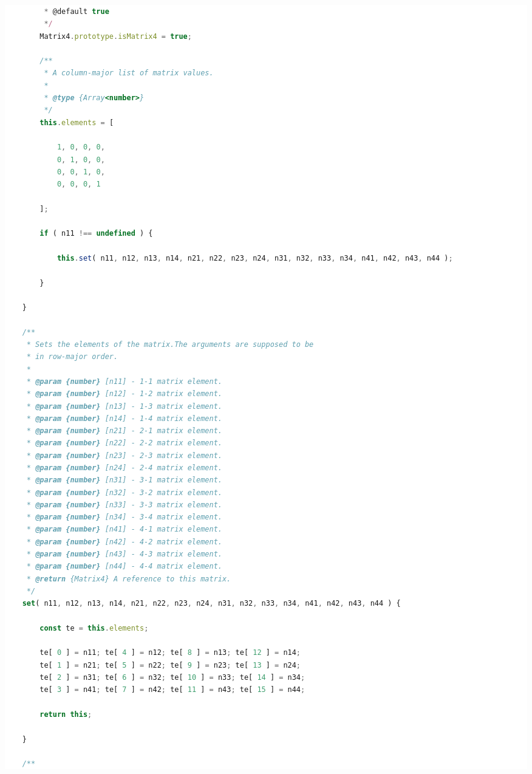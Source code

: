 ```ts
		 * @default true
		 */
		Matrix4.prototype.isMatrix4 = true;

		/**
		 * A column-major list of matrix values.
		 *
		 * @type {Array<number>}
		 */
		this.elements = [

			1, 0, 0, 0,
			0, 1, 0, 0,
			0, 0, 1, 0,
			0, 0, 0, 1

		];

		if ( n11 !== undefined ) {

			this.set( n11, n12, n13, n14, n21, n22, n23, n24, n31, n32, n33, n34, n41, n42, n43, n44 );

		}

	}

	/**
	 * Sets the elements of the matrix.The arguments are supposed to be
	 * in row-major order.
	 *
	 * @param {number} [n11] - 1-1 matrix element.
	 * @param {number} [n12] - 1-2 matrix element.
	 * @param {number} [n13] - 1-3 matrix element.
	 * @param {number} [n14] - 1-4 matrix element.
	 * @param {number} [n21] - 2-1 matrix element.
	 * @param {number} [n22] - 2-2 matrix element.
	 * @param {number} [n23] - 2-3 matrix element.
	 * @param {number} [n24] - 2-4 matrix element.
	 * @param {number} [n31] - 3-1 matrix element.
	 * @param {number} [n32] - 3-2 matrix element.
	 * @param {number} [n33] - 3-3 matrix element.
	 * @param {number} [n34] - 3-4 matrix element.
	 * @param {number} [n41] - 4-1 matrix element.
	 * @param {number} [n42] - 4-2 matrix element.
	 * @param {number} [n43] - 4-3 matrix element.
	 * @param {number} [n44] - 4-4 matrix element.
	 * @return {Matrix4} A reference to this matrix.
	 */
	set( n11, n12, n13, n14, n21, n22, n23, n24, n31, n32, n33, n34, n41, n42, n43, n44 ) {

		const te = this.elements;

		te[ 0 ] = n11; te[ 4 ] = n12; te[ 8 ] = n13; te[ 12 ] = n14;
		te[ 1 ] = n21; te[ 5 ] = n22; te[ 9 ] = n23; te[ 13 ] = n24;
		te[ 2 ] = n31; te[ 6 ] = n32; te[ 10 ] = n33; te[ 14 ] = n34;
		te[ 3 ] = n41; te[ 7 ] = n42; te[ 11 ] = n43; te[ 15 ] = n44;

		return this;

	}

	/**
```